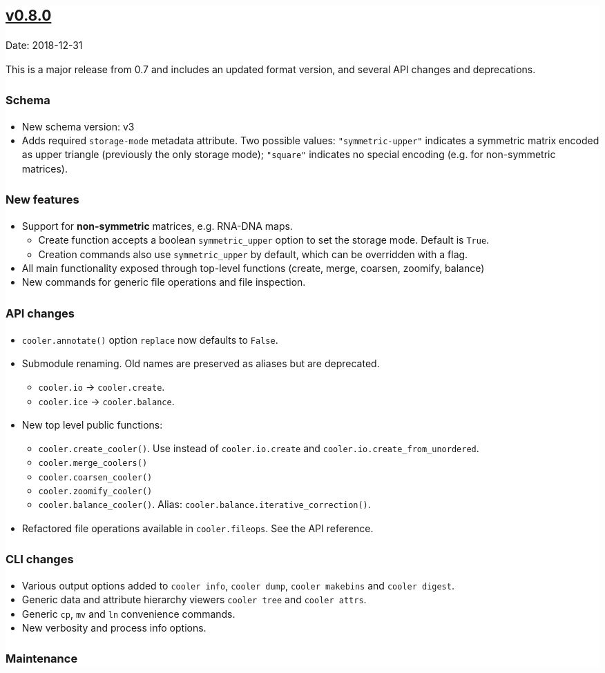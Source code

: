 
## [v0.8.0](https://github.com/mirnylab/cooler/compare/v0.7.11...v0.8.0)

Date: 2018-12-31

This is a major release from 0.7 and includes an updated format version, and several API changes and deprecations.

### Schema

* New schema version: v3
* Adds required `storage-mode` metadata attribute. Two possible values: `"symmetric-upper"` indicates a symmetric matrix encoded as upper triangle (previously the only storage mode); `"square"` indicates no special encoding (e.g. for non-symmetric matrices).

### New features

* Support for **non-symmetric** matrices, e.g. RNA-DNA maps.
    * Create function accepts a boolean `symmetric_upper` option to set the storage mode. Default is `True`.
    * Creation commands also use `symmetric_upper` by default, which can be overridden with a flag.
* All main functionality exposed through top-level functions (create, merge, coarsen, zoomify, balance)
* New commands for generic file operations and file inspection.

### API changes

* `cooler.annotate()` option `replace` now defaults to `False`.

* Submodule renaming. Old names are preserved as aliases but are deprecated.
    * `cooler.io` -> `cooler.create`.
    * `cooler.ice` -> `cooler.balance`.

* New top level public functions:
    * `cooler.create_cooler()`. Use instead of `cooler.io.create` and `cooler.io.create_from_unordered`.
    * `cooler.merge_coolers()`
    * `cooler.coarsen_cooler()`
    * `cooler.zoomify_cooler()`
    * `cooler.balance_cooler()`. Alias: `cooler.balance.iterative_correction()`.

* Refactored file operations available in `cooler.fileops`. See the API reference.

### CLI changes

* Various output options added to `cooler info`, `cooler dump`, `cooler makebins` and `cooler digest`.
* Generic data and attribute hierarchy viewers `cooler tree` and `cooler attrs`.
* Generic `cp`, `mv` and `ln` convenience commands.
* New verbosity and process info options.

### Maintenance
